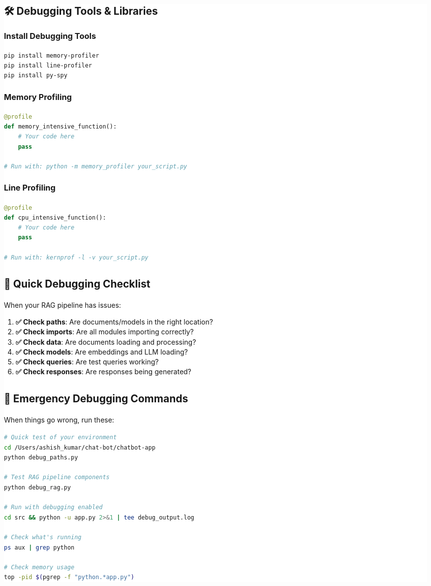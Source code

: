## 🛠️ **Debugging Tools & Libraries**

### **Install Debugging Tools**
```bash
pip install memory-profiler
pip install line-profiler
pip install py-spy
```

### **Memory Profiling**
```python
@profile
def memory_intensive_function():
    # Your code here
    pass

# Run with: python -m memory_profiler your_script.py
```

### **Line Profiling**
```python
@profile
def cpu_intensive_function():
    # Your code here
    pass

# Run with: kernprof -l -v your_script.py
```

## 🎯 **Quick Debugging Checklist**

When your RAG pipeline has issues:

1. **✅ Check paths**: Are documents/models in the right location?
2. **✅ Check imports**: Are all modules importing correctly?
3. **✅ Check data**: Are documents loading and processing?
4. **✅ Check models**: Are embeddings and LLM loading?
5. **✅ Check queries**: Are test queries working?
6. **✅ Check responses**: Are responses being generated?

## 🚨 **Emergency Debugging Commands**

When things go wrong, run these:

```bash
# Quick test of your environment
cd /Users/ashish_kumar/chat-bot/chatbot-app
python debug_paths.py

# Test RAG pipeline components
python debug_rag.py

# Run with debugging enabled
cd src && python -u app.py 2>&1 | tee debug_output.log

# Check what's running
ps aux | grep python

# Check memory usage
top -pid $(pgrep -f "python.*app.py")
```
